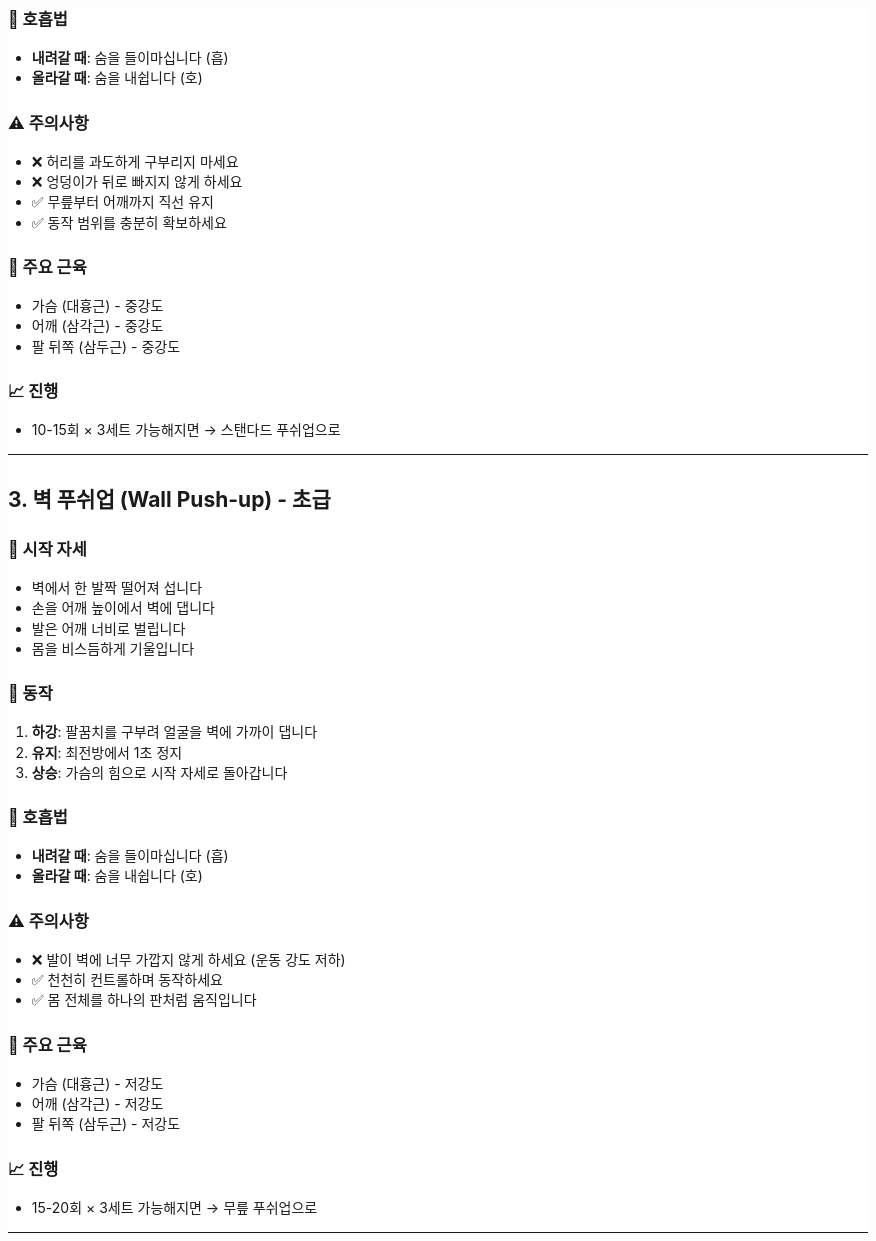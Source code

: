 ### 💨 호흡법
- **내려갈 때**: 숨을 들이마십니다 (흡)
- **올라갈 때**: 숨을 내쉽니다 (호)

### ⚠️ 주의사항
- ❌ 허리를 과도하게 구부리지 마세요
- ❌ 엉덩이가 뒤로 빠지지 않게 하세요
- ✅ 무릎부터 어깨까지 직선 유지
- ✅ 동작 범위를 충분히 확보하세요

### 💪 주요 근육
- 가슴 (대흉근) - 중강도
- 어깨 (삼각근) - 중강도
- 팔 뒤쪽 (삼두근) - 중강도

### 📈 진행
- 10-15회 × 3세트 가능해지면 → 스탠다드 푸쉬업으로

---

## 3. 벽 푸쉬업 (Wall Push-up) - 초급

### 📍 시작 자세
- 벽에서 한 발짝 떨어져 섭니다
- 손을 어깨 높이에서 벽에 댑니다
- 발은 어깨 너비로 벌립니다
- 몸을 비스듬하게 기울입니다

### 🔄 동작
1. **하강**: 팔꿈치를 구부려 얼굴을 벽에 가까이 댑니다
2. **유지**: 최전방에서 1초 정지
3. **상승**: 가슴의 힘으로 시작 자세로 돌아갑니다

### 💨 호흡법
- **내려갈 때**: 숨을 들이마십니다 (흡)
- **올라갈 때**: 숨을 내쉽니다 (호)

### ⚠️ 주의사항
- ❌ 발이 벽에 너무 가깝지 않게 하세요 (운동 강도 저하)
- ✅ 천천히 컨트롤하며 동작하세요
- ✅ 몸 전체를 하나의 판처럼 움직입니다

### 💪 주요 근육
- 가슴 (대흉근) - 저강도
- 어깨 (삼각근) - 저강도
- 팔 뒤쪽 (삼두근) - 저강도

### 📈 진행
- 15-20회 × 3세트 가능해지면 → 무릎 푸쉬업으로

---